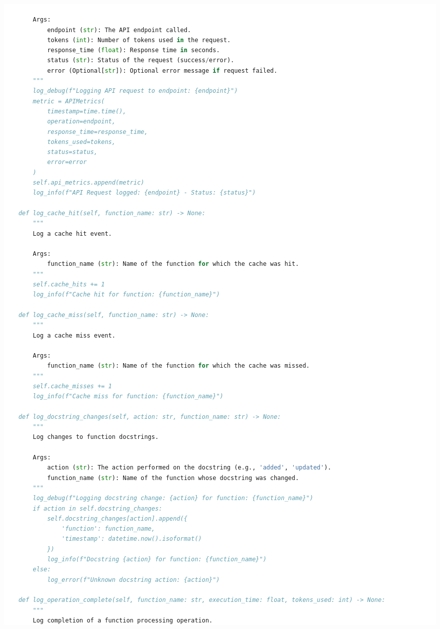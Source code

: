 ```python

        Args:
            endpoint (str): The API endpoint called.
            tokens (int): Number of tokens used in the request.
            response_time (float): Response time in seconds.
            status (str): Status of the request (success/error).
            error (Optional[str]): Optional error message if request failed.
        """
        log_debug(f"Logging API request to endpoint: {endpoint}")
        metric = APIMetrics(
            timestamp=time.time(),
            operation=endpoint,
            response_time=response_time,
            tokens_used=tokens,
            status=status,
            error=error
        )
        self.api_metrics.append(metric)
        log_info(f"API Request logged: {endpoint} - Status: {status}")

    def log_cache_hit(self, function_name: str) -> None:
        """
        Log a cache hit event.

        Args:
            function_name (str): Name of the function for which the cache was hit.
        """
        self.cache_hits += 1
        log_info(f"Cache hit for function: {function_name}")

    def log_cache_miss(self, function_name: str) -> None:
        """
        Log a cache miss event.

        Args:
            function_name (str): Name of the function for which the cache was missed.
        """
        self.cache_misses += 1
        log_info(f"Cache miss for function: {function_name}")

    def log_docstring_changes(self, action: str, function_name: str) -> None:
        """
        Log changes to function docstrings.

        Args:
            action (str): The action performed on the docstring (e.g., 'added', 'updated').
            function_name (str): Name of the function whose docstring was changed.
        """
        log_debug(f"Logging docstring change: {action} for function: {function_name}")
        if action in self.docstring_changes:
            self.docstring_changes[action].append({
                'function': function_name,
                'timestamp': datetime.now().isoformat()
            })
            log_info(f"Docstring {action} for function: {function_name}")
        else:
            log_error(f"Unknown docstring action: {action}")

    def log_operation_complete(self, function_name: str, execution_time: float, tokens_used: int) -> None:
        """
        Log completion of a function processing operation.

```